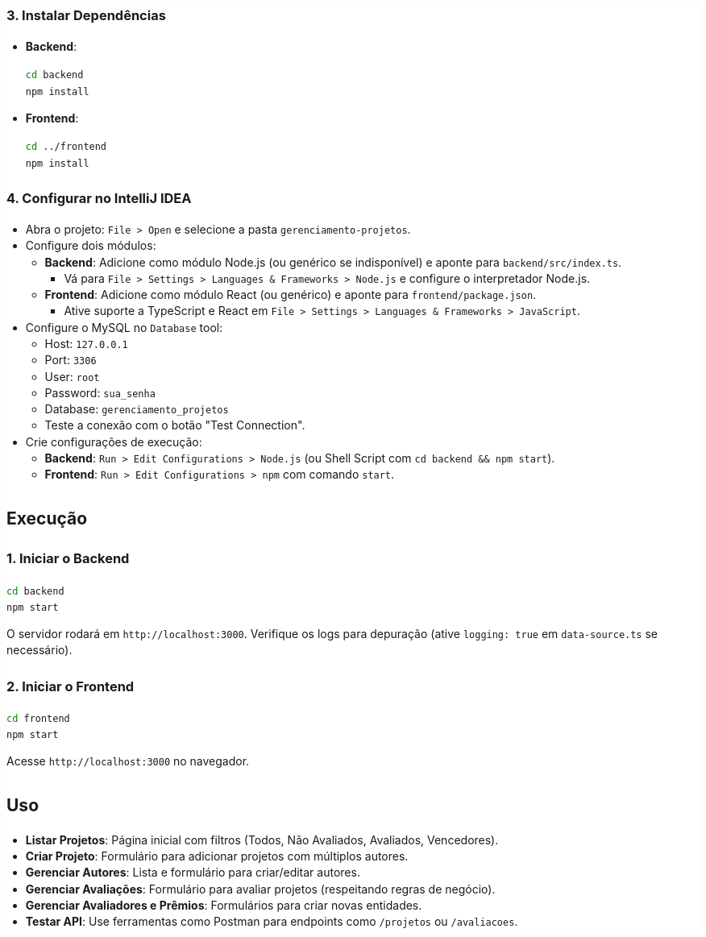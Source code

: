 ### 3. Instalar Dependências
- **Backend**:
  ```bash
  cd backend
  npm install
  ```
- **Frontend**:
  ```bash
  cd ../frontend
  npm install
  ```

### 4. Configurar no IntelliJ IDEA
- Abra o projeto: `File > Open` e selecione a pasta `gerenciamento-projetos`.
- Configure dois módulos:
    - **Backend**: Adicione como módulo Node.js (ou genérico se indisponível) e aponte para `backend/src/index.ts`.
        - Vá para `File > Settings > Languages & Frameworks > Node.js` e configure o interpretador Node.js.
    - **Frontend**: Adicione como módulo React (ou genérico) e aponte para `frontend/package.json`.
        - Ative suporte a TypeScript e React em `File > Settings > Languages & Frameworks > JavaScript`.
- Configure o MySQL no `Database` tool:
    - Host: `127.0.0.1`
    - Port: `3306`
    - User: `root`
    - Password: `sua_senha`
    - Database: `gerenciamento_projetos`
    - Teste a conexão com o botão "Test Connection".
- Crie configurações de execução:
    - **Backend**: `Run > Edit Configurations > Node.js` (ou Shell Script com `cd backend && npm start`).
    - **Frontend**: `Run > Edit Configurations > npm` com comando `start`.

## Execução

### 1. Iniciar o Backend
```bash
cd backend
npm start
```
O servidor rodará em `http://localhost:3000`. Verifique os logs para depuração (ative `logging: true` em `data-source.ts` se necessário).

### 2. Iniciar o Frontend
```bash
cd frontend
npm start
```
Acesse `http://localhost:3000` no navegador.

## Uso
- **Listar Projetos**: Página inicial com filtros (Todos, Não Avaliados, Avaliados, Vencedores).
- **Criar Projeto**: Formulário para adicionar projetos com múltiplos autores.
- **Gerenciar Autores**: Lista e formulário para criar/editar autores.
- **Gerenciar Avaliações**: Formulário para avaliar projetos (respeitando regras de negócio).
- **Gerenciar Avaliadores e Prêmios**: Formulários para criar novas entidades.
- **Testar API**: Use ferramentas como Postman para endpoints como `/projetos` ou `/avaliacoes`.

